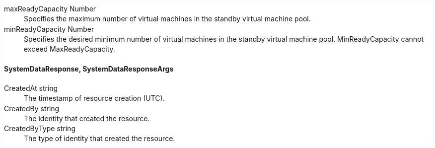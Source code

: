 <div>
<pulumi-choosable type="language" values="yaml">
<dl class="resources-properties"><dt class="property-required"
            title="Required">
        <span id="maxreadycapacity_yaml">
<a data-swiftype-name="resource-property" data-swiftype-type="text" href="#maxreadycapacity_yaml" style="color: inherit; text-decoration: inherit;">max<wbr>Ready<wbr>Capacity</a>
</span>
        <span class="property-indicator"></span>
        <span class="property-type">Number</span>
    </dt>
    <dd>Specifies the maximum number of virtual machines in the standby virtual machine pool.</dd><dt class="property-optional"
            title="Optional">
        <span id="minreadycapacity_yaml">
<a data-swiftype-name="resource-property" data-swiftype-type="text" href="#minreadycapacity_yaml" style="color: inherit; text-decoration: inherit;">min<wbr>Ready<wbr>Capacity</a>
</span>
        <span class="property-indicator"></span>
        <span class="property-type">Number</span>
    </dt>
    <dd>Specifies the desired minimum number of virtual machines in the standby virtual machine pool. MinReadyCapacity cannot exceed MaxReadyCapacity.</dd></dl>
</pulumi-choosable>
</div>

<h4 id="systemdataresponse">
System<wbr>Data<wbr>Response<pulumi-choosable type="language" values="python,go" class="inline">, System<wbr>Data<wbr>Response<wbr>Args</pulumi-choosable>
</h4>

<div>
<pulumi-choosable type="language" values="csharp">
<dl class="resources-properties"><dt class="property-optional"
            title="Optional">
        <span id="createdat_csharp">
<a data-swiftype-name="resource-property" data-swiftype-type="text" href="#createdat_csharp" style="color: inherit; text-decoration: inherit;">Created<wbr>At</a>
</span>
        <span class="property-indicator"></span>
        <span class="property-type">string</span>
    </dt>
    <dd>The timestamp of resource creation (UTC).</dd><dt class="property-optional"
            title="Optional">
        <span id="createdby_csharp">
<a data-swiftype-name="resource-property" data-swiftype-type="text" href="#createdby_csharp" style="color: inherit; text-decoration: inherit;">Created<wbr>By</a>
</span>
        <span class="property-indicator"></span>
        <span class="property-type">string</span>
    </dt>
    <dd>The identity that created the resource.</dd><dt class="property-optional"
            title="Optional">
        <span id="createdbytype_csharp">
<a data-swiftype-name="resource-property" data-swiftype-type="text" href="#createdbytype_csharp" style="color: inherit; text-decoration: inherit;">Created<wbr>By<wbr>Type</a>
</span>
        <span class="property-indicator"></span>
        <span class="property-type">string</span>
    </dt>
    <dd>The type of identity that created the resource.</dd><dt class="property-optional"
            title="Optional">
        <span id="lastmodifiedat_csharp">